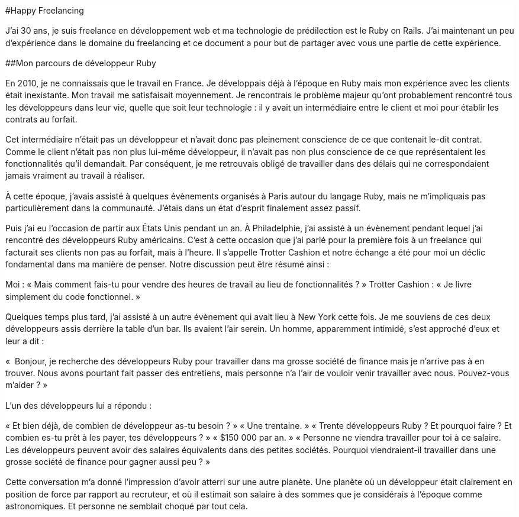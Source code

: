 #Happy Freelancing



J’ai 30 ans, je suis freelance en développement web et ma technologie de prédilection est le Ruby on Rails. J’ai maintenant un peu d’expérience dans le domaine du freelancing et ce document a pour but de partager avec vous une partie de cette expérience.


##Mon parcours de développeur Ruby


En 2010, je ne connaissais que le travail en France. Je développais déjà à l’époque en Ruby mais mon expérience avec les clients était inexistante. Mon travail me satisfaisait moyennement. Je rencontrais le problème majeur qu’ont probablement rencontré tous les développeurs dans leur vie, quelle que soit leur technologie : il y avait un intermédiaire entre le client et moi pour établir les contrats au forfait.

Cet intermédiaire n’était pas un développeur et n’avait donc pas pleinement conscience de ce que contenait le-dit contrat. Comme le client n’était pas non plus lui-même développeur, il n’avait pas non plus conscience de ce que représentaient les fonctionnalités qu’il demandait. Par conséquent, je me retrouvais obligé de travailler dans des délais qui ne correspondaient jamais vraiment au travail à réaliser.

À cette époque, j’avais assisté à quelques évènements organisés à Paris autour du langage Ruby, mais ne m’impliquais pas particulièrement dans la communauté. J’étais dans un état d’esprit finalement assez passif.

Puis j’ai eu l’occasion de partir aux États Unis pendant un an. À Philadelphie, j’ai assisté à un évènement pendant lequel j’ai rencontré des développeurs Ruby américains. C’est à cette occasion que j’ai parlé pour la première fois à un freelance qui facturait ses clients non pas au forfait, mais à l’heure. Il s’appelle Trotter Cashion et notre échange a été pour moi un déclic fondamental dans ma manière de penser. Notre discussion peut être résumé ainsi :

Moi : « Mais comment fais-tu pour vendre des heures de travail au lieu de fonctionnalités ? »
Trotter Cashion : « Je livre simplement du code fonctionnel. »

Quelques temps plus tard, j’ai assisté à un autre évènement qui avait lieu à New York cette fois. Je me souviens de ces deux développeurs assis derrière la table d’un bar. Ils avaient l’air serein. Un homme, apparemment intimidé, s’est approché d’eux et leur a dit :

«  Bonjour, je recherche des développeurs Ruby pour travailler dans ma grosse société de finance mais je n’arrive pas à en trouver. Nous avons pourtant fait passer des entretiens, mais personne n’a l’air de vouloir venir travailler avec nous. Pouvez-vous m’aider ? »

L’un des développeurs lui a répondu :

« Et bien déjà, de combien de développeur as-tu besoin ? »
« Une trentaine. »
« Trente développeurs Ruby ? Et pourquoi faire ? Et combien es-tu prêt à les payer, tes développeurs ? »
« $150 000 par an. »
« Personne ne viendra travailler pour toi à ce salaire. Les développeurs peuvent avoir des salaires équivalents dans des petites sociétés. Pourquoi viendraient-il travailler dans une grosse société de finance pour gagner aussi peu ? »

Cette conversation m’a donné l’impression d’avoir atterri sur une autre planète. Une planète où un développeur était clairement en position de force par rapport au recruteur, et où il estimait son salaire à des sommes que je considérais à l’époque comme astronomiques. Et personne ne semblait choqué par tout cela.
